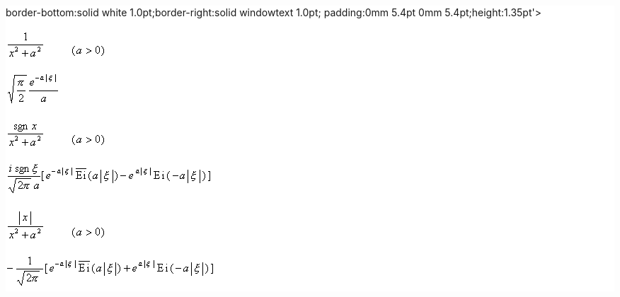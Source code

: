   border-bottom:solid white 1.0pt;border-right:solid windowtext 1.0pt;
  padding:0mm 5.4pt 0mm 5.4pt;height:1.35pt'>
  <p class=MsoNormal><sub><span lang=EN-US><img width=56 height=41
  src="res/17e9d95da129bdd93c34fb6cc6aaaa52_5698_files/image096.gif"
  u1:shapes="_x0000_i1092"></span></sub><span lang=EN-US>&nbsp;&nbsp;&nbsp;&nbsp;&nbsp;&nbsp;&nbsp;&nbsp;
  <sub><img width=52 height=21
  src="res/17e9d95da129bdd93c34fb6cc6aaaa52_5698_files/image098.gif"
  u1:shapes="_x0000_i1093"></sub></span></p>
  </td>
  <td width=401 style='width:301.0pt;border-top:none;border-left:none;
  border-bottom:solid white 1.0pt;border-right:solid white 1.0pt;padding:0mm 5.4pt 0mm 5.4pt;
  height:1.35pt'>
  <p class=MsoNormal><sub><span lang=EN-US><img width=77 height=47
  src="res/17e9d95da129bdd93c34fb6cc6aaaa52_5698_files/image100.gif"
  u1:shapes="_x0000_i1094"></span></sub></p>
  </td>
 </tr>
 <tr style='height:1.35pt'>
  <td width=244 style='width:182.75pt;border-top:none;border-left:solid white 1.0pt;
  border-bottom:solid white 1.0pt;border-right:solid windowtext 1.0pt;
  padding:0mm 5.4pt 0mm 5.4pt;height:1.35pt'>
  <p class=MsoNormal><sub><span lang=EN-US><img width=56 height=41
  src="res/17e9d95da129bdd93c34fb6cc6aaaa52_5698_files/image102.gif"
  u1:shapes="_x0000_i1095"></span></sub><span lang=EN-US>&nbsp;&nbsp;&nbsp;&nbsp;&nbsp;&nbsp;&nbsp;&nbsp;
  <sub><img width=52 height=21
  src="res/17e9d95da129bdd93c34fb6cc6aaaa52_5698_files/image103.gif"
  u1:shapes="_x0000_i1096"></sub></span></p>
  </td>
  <td width=401 style='width:301.0pt;border-top:none;border-left:none;
  border-bottom:solid white 1.0pt;border-right:solid white 1.0pt;padding:0mm 5.4pt 0mm 5.4pt;
  height:1.35pt'>
  <p class=MsoNormal><sub><span lang=EN-US><img width=292 height=48
  src="res/17e9d95da129bdd93c34fb6cc6aaaa52_5698_files/image105.gif"
  u1:shapes="_x0000_i1097"></span></sub></p>
  </td>
 </tr>
 <tr style='height:1.35pt'>
  <td width=244 style='width:182.75pt;border-top:none;border-left:solid white 1.0pt;
  border-bottom:solid windowtext 1.0pt;border-right:solid windowtext 1.0pt;
  padding:0mm 5.4pt 0mm 5.4pt;height:1.35pt'>
  <p class=MsoNormal><sub><span lang=EN-US><img width=56 height=45
  src="res/17e9d95da129bdd93c34fb6cc6aaaa52_5698_files/image107.gif"
  u1:shapes="_x0000_i1098"></span></sub><span lang=EN-US>&nbsp;&nbsp;&nbsp;&nbsp;&nbsp;&nbsp;&nbsp;&nbsp;
  <sub><img width=52 height=21
  src="res/17e9d95da129bdd93c34fb6cc6aaaa52_5698_files/image108.gif"
  u1:shapes="_x0000_i1099"></sub></span></p>
  </td>
  <td width=401 style='width:301.0pt;border-top:none;border-left:none;
  border-bottom:solid windowtext 1.0pt;border-right:solid white 1.0pt;
  padding:0mm 5.4pt 0mm 5.4pt;height:1.35pt'>
  <p class=MsoNormal><sub><span lang=EN-US><img width=296 height=48
  src="res/17e9d95da129bdd93c34fb6cc6aaaa52_5698_files/image110.gif"
  u1:shapes="_x0000_i1100"></span></sub></p>
  </td>
 </tr>